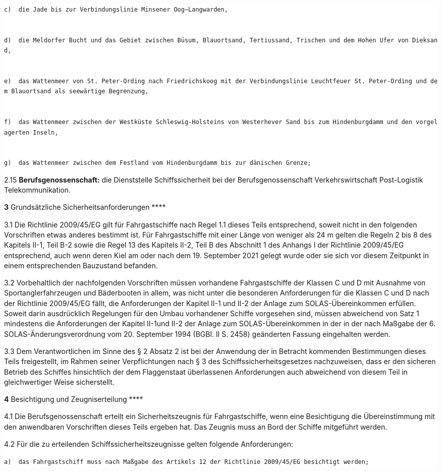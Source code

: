 
    c)  die Jade bis zur Verbindungslinie Minsener Oog–Langwarden,


    d)  die Meldorfer Bucht und das Gebiet zwischen Büsum, Blauortsand, Tertiussand, Trischen und dem Hohen Ufer von Dieksand,


    e)  das Wattenmeer von St. Peter-Ording nach Friedrichskoog mit der Verbindungslinie Leuchtfeuer St. Peter-Ording und dem Blauortsand als seewärtige Begrenzung,


    f)  das Wattenmeer zwischen der Westküste Schleswig-Holsteins von Westerhever Sand bis zum Hindenburgdamm und den vorgelagerten Inseln,


    g)  das Wattenmeer zwischen dem Festland vom Hindenburgdamm bis zur dänischen Grenze;





2.15 **Berufsgenossenschaft:**                    die Dienststelle Schiffssicherheit bei der Berufsgenossenschaft Verkehrswirtschaft Post-Logistik Telekommunikation.


**3** Grundsätzliche Sicherheitsanforderungen ****


3.1 Die Richtlinie 2009/45/EG gilt für Fahrgastschiffe nach Regel 1.1 dieses Teils entsprechend, soweit nicht in den folgenden Vorschriften etwas anderes bestimmt ist. Für Fahrgastschiffe mit einer Länge von weniger als 24 m gelten die Regeln 2 bis 8 des Kapitels II-1, Teil B-2 sowie die Regel 13 des Kapitels II-2, Teil B des Abschnitt 1 des Anhangs I der Richtlinie
    2009/45/EG                    entsprechend, auch wenn deren Kiel am oder nach dem 19. September 2021 gelegt wurde oder sie sich vor diesem Zeitpunkt in einem entsprechenden Bauzustand befanden.


3.2 Vorbehaltlich der nachfolgenden Vorschriften müssen vorhandene Fahrgastschiffe der Klassen C und D mit Ausnahme von Sportanglerfahrzeugen und Bäderbooten in allem, was nicht unter die besonderen Anforderungen für die Klassen C und D nach der Richtlinie 2009/45/EG fällt, die Anforderungen der Kapitel II-1 und II-2 der Anlage zum SOLAS-Übereinkommen erfüllen. Soweit darin ausdrücklich Regelungen für den Umbau vorhandener Schiffe vorgesehen sind, müssen abweichend von Satz 1 mindestens die Anforderungen der Kapitel II-1und II-2 der Anlage zum SOLAS-Übereinkommen in der in der nach Maßgabe der 6. SOLAS-Änderungsverordnung vom 20. September 1994 (BGBl. II S. 2458) geänderten Fassung eingehalten werden.


3.3 Dem Verantwortlichen im Sinne des § 2 Absatz 2 ist bei der Anwendung der in Betracht kommenden Bestimmungen dieses Teils freigestellt, im Rahmen seiner Verpflichtungen nach § 3 des Schiffssicherheitsgesetzes nachzuweisen, dass er den sicheren Betrieb des Schiffes hinsichtlich der dem Flaggenstaat überlassenen Anforderungen auch abweichend von diesem Teil in gleichwertiger Weise sicherstellt.


**4** Besichtigung und Zeugniserteilung ****


4.1 Die Berufsgenossenschaft erteilt ein Sicherheitszeugnis für Fahrgastschiffe, wenn eine Besichtigung die Übereinstimmung mit den anwendbaren Vorschriften dieses Teils ergeben hat. Das Zeugnis muss an Bord der Schiffe mitgeführt werden.


4.2 Für die zu erteilenden Schiffssicherheitszeugnisse gelten folgende Anforderungen:

    a)  das Fahrgastschiff muss nach Maßgabe des Artikels 12 der Richtlinie 2009/45/EG besichtigt werden;
